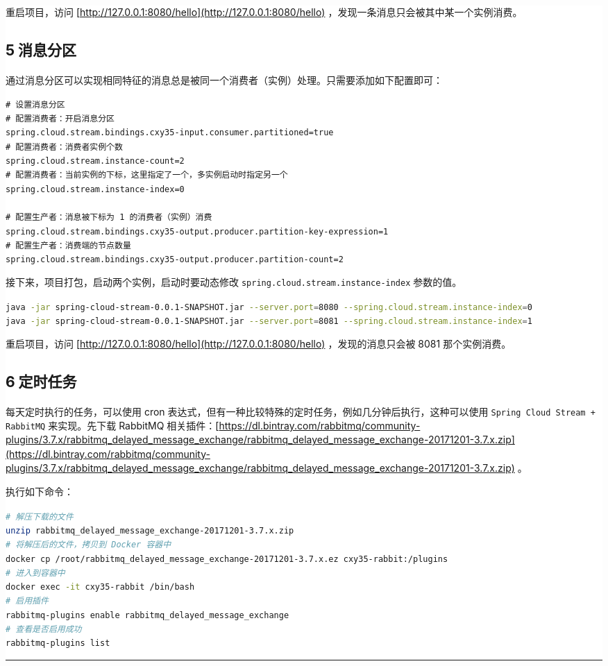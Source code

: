 重启项目，访问 [http://127.0.0.1:8080/hello](http://127.0.0.1:8080/hello) ，发现一条消息只会被其中某一个实例消费。

## 5 消息分区

通过消息分区可以实现相同特征的消息总是被同一个消费者（实例）处理。只需要添加如下配置即可：

```properties
# 设置消息分区
# 配置消费者：开启消息分区
spring.cloud.stream.bindings.cxy35-input.consumer.partitioned=true
# 配置消费者：消费者实例个数
spring.cloud.stream.instance-count=2
# 配置消费者：当前实例的下标，这里指定了一个，多实例启动时指定另一个
spring.cloud.stream.instance-index=0

# 配置生产者：消息被下标为 1 的消费者（实例）消费
spring.cloud.stream.bindings.cxy35-output.producer.partition-key-expression=1
# 配置生产者：消费端的节点数量
spring.cloud.stream.bindings.cxy35-output.producer.partition-count=2
```

接下来，项目打包，启动两个实例，启动时要动态修改 `spring.cloud.stream.instance-index` 参数的值。

```bash
java -jar spring-cloud-stream-0.0.1-SNAPSHOT.jar --server.port=8080 --spring.cloud.stream.instance-index=0
java -jar spring-cloud-stream-0.0.1-SNAPSHOT.jar --server.port=8081 --spring.cloud.stream.instance-index=1
```

重启项目，访问 [http://127.0.0.1:8080/hello](http://127.0.0.1:8080/hello) ，发现的消息只会被 8081 那个实例消费。

## 6 定时任务

每天定时执行的任务，可以使用 cron 表达式，但有一种比较特殊的定时任务，例如几分钟后执行，这种可以使用 `Spring Cloud Stream + RabbitMQ` 来实现。先下载 RabbitMQ 相关插件：[https://dl.bintray.com/rabbitmq/community-plugins/3.7.x/rabbitmq_delayed_message_exchange/rabbitmq_delayed_message_exchange-20171201-3.7.x.zip](https://dl.bintray.com/rabbitmq/community-plugins/3.7.x/rabbitmq_delayed_message_exchange/rabbitmq_delayed_message_exchange-20171201-3.7.x.zip) 。

执行如下命令：

```bash
# 解压下载的文件
unzip rabbitmq_delayed_message_exchange-20171201-3.7.x.zip
# 将解压后的文件，拷贝到 Docker 容器中
docker cp /root/rabbitmq_delayed_message_exchange-20171201-3.7.x.ez cxy35-rabbit:/plugins
# 进入到容器中
docker exec -it cxy35-rabbit /bin/bash
# 启用插件
rabbitmq-plugins enable rabbitmq_delayed_message_exchange
# 查看是否启用成功
rabbitmq-plugins list
```

---
